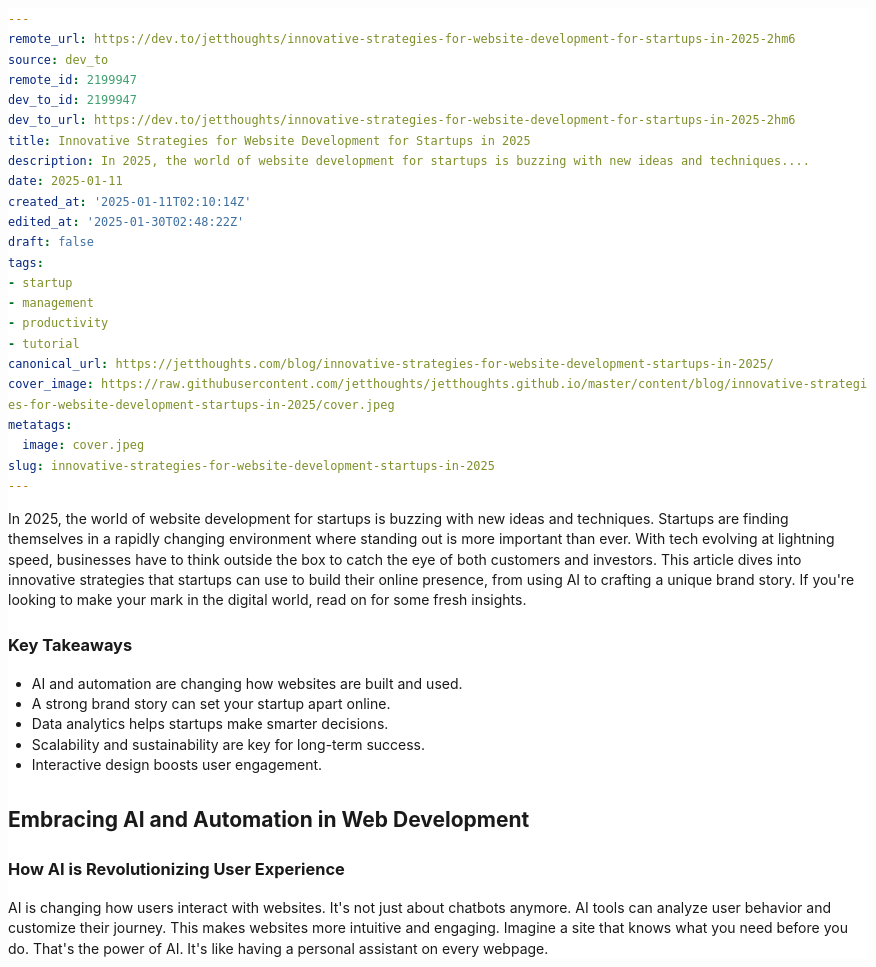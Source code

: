 ```yaml
---
remote_url: https://dev.to/jetthoughts/innovative-strategies-for-website-development-for-startups-in-2025-2hm6
source: dev_to
remote_id: 2199947
dev_to_id: 2199947
dev_to_url: https://dev.to/jetthoughts/innovative-strategies-for-website-development-for-startups-in-2025-2hm6
title: Innovative Strategies for Website Development for Startups in 2025
description: In 2025, the world of website development for startups is buzzing with new ideas and techniques....
date: 2025-01-11
created_at: '2025-01-11T02:10:14Z'
edited_at: '2025-01-30T02:48:22Z'
draft: false
tags:
- startup
- management
- productivity
- tutorial
canonical_url: https://jetthoughts.com/blog/innovative-strategies-for-website-development-startups-in-2025/
cover_image: https://raw.githubusercontent.com/jetthoughts/jetthoughts.github.io/master/content/blog/innovative-strategies-for-website-development-startups-in-2025/cover.jpeg
metatags:
  image: cover.jpeg
slug: innovative-strategies-for-website-development-startups-in-2025
---
```

In 2025, the world of website development for startups is buzzing with new ideas and techniques. Startups are finding themselves in a rapidly changing environment where standing out is more important than ever. With tech evolving at lightning speed, businesses have to think outside the box to catch the eye of both customers and investors. This article dives into innovative strategies that startups can use to build their online presence, from using AI to crafting a unique brand story. If you're looking to make your mark in the digital world, read on for some fresh insights.

### Key Takeaways

*   AI and automation are changing how websites are built and used.
*   A strong brand story can set your startup apart online.
*   Data analytics helps startups make smarter decisions.
*   Scalability and sustainability are key for long-term success.
*   Interactive design boosts user engagement.

## Embracing AI and Automation in Web Development

### How AI is Revolutionizing User Experience

AI is changing how users interact with websites. It's not just about chatbots anymore. AI tools can analyze user behavior and customize their journey. This makes websites more intuitive and engaging. Imagine a site that knows what you need before you do. That's the power of AI. It's like having a personal assistant on every webpage.
